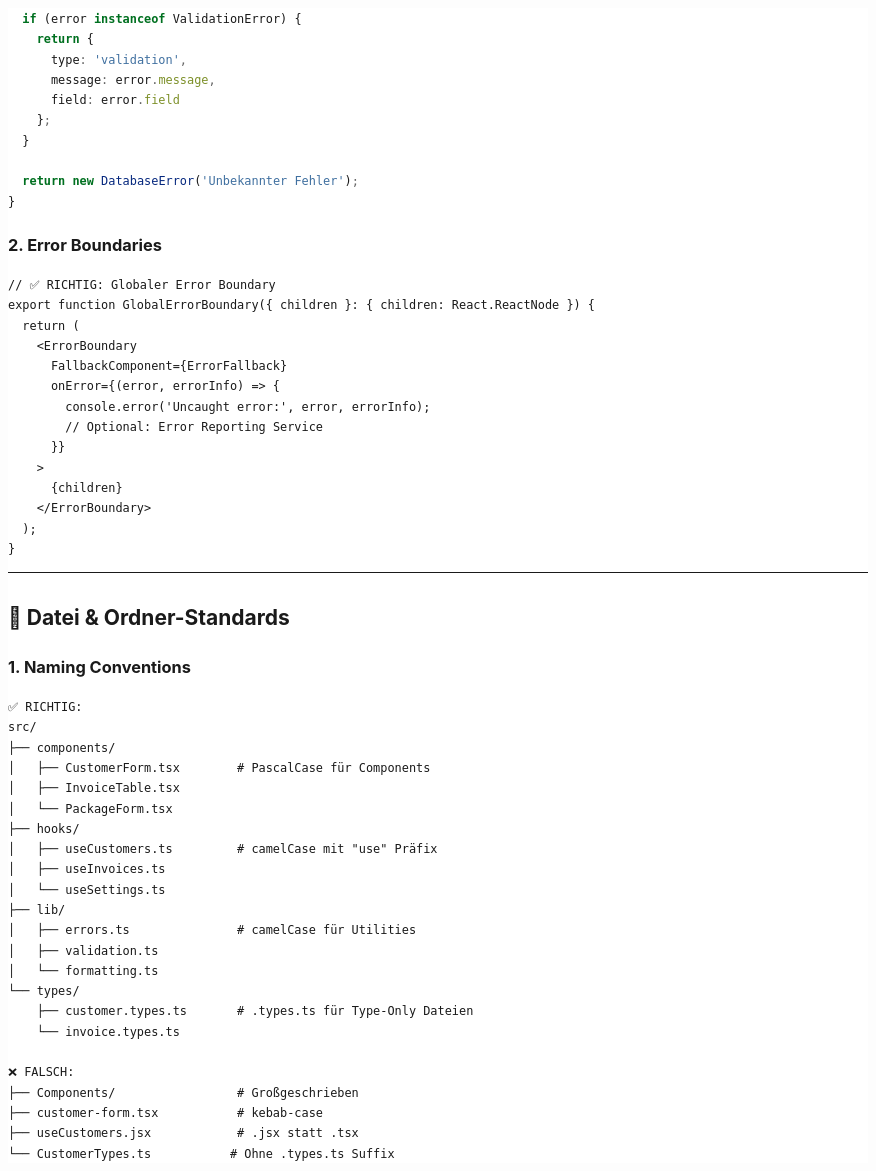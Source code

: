 ```typescript
  if (error instanceof ValidationError) {
    return {
      type: 'validation',
      message: error.message,
      field: error.field
    };
  }
  
  return new DatabaseError('Unbekannter Fehler');
}
```

### **2. Error Boundaries**
```tsx
// ✅ RICHTIG: Globaler Error Boundary
export function GlobalErrorBoundary({ children }: { children: React.ReactNode }) {
  return (
    <ErrorBoundary
      FallbackComponent={ErrorFallback}
      onError={(error, errorInfo) => {
        console.error('Uncaught error:', error, errorInfo);
        // Optional: Error Reporting Service
      }}
    >
      {children}
    </ErrorBoundary>
  );
}
```

---

## 📁 **Datei & Ordner-Standards**

### **1. Naming Conventions**
```
✅ RICHTIG:
src/
├── components/
│   ├── CustomerForm.tsx        # PascalCase für Components
│   ├── InvoiceTable.tsx
│   └── PackageForm.tsx
├── hooks/
│   ├── useCustomers.ts         # camelCase mit "use" Präfix
│   ├── useInvoices.ts
│   └── useSettings.ts
├── lib/
│   ├── errors.ts               # camelCase für Utilities
│   ├── validation.ts
│   └── formatting.ts
└── types/
    ├── customer.types.ts       # .types.ts für Type-Only Dateien
    └── invoice.types.ts

❌ FALSCH:
├── Components/                 # Großgeschrieben
├── customer-form.tsx           # kebab-case
├── useCustomers.jsx            # .jsx statt .tsx
└── CustomerTypes.ts           # Ohne .types.ts Suffix
```
